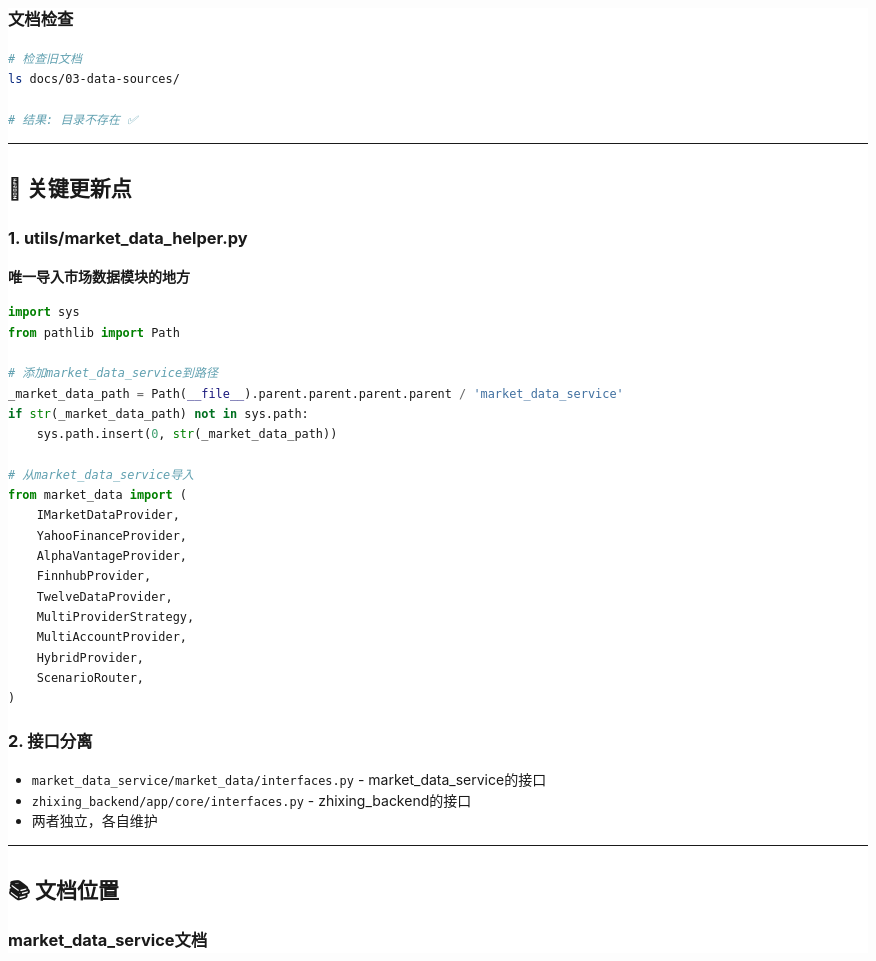 ### 文档检查

```bash
# 检查旧文档
ls docs/03-data-sources/

# 结果: 目录不存在 ✅
```

---

## 🔑 关键更新点

### 1. utils/market_data_helper.py

**唯一导入市场数据模块的地方**

```python
import sys
from pathlib import Path

# 添加market_data_service到路径
_market_data_path = Path(__file__).parent.parent.parent.parent / 'market_data_service'
if str(_market_data_path) not in sys.path:
    sys.path.insert(0, str(_market_data_path))

# 从market_data_service导入
from market_data import (
    IMarketDataProvider,
    YahooFinanceProvider,
    AlphaVantageProvider,
    FinnhubProvider,
    TwelveDataProvider,
    MultiProviderStrategy,
    MultiAccountProvider,
    HybridProvider,
    ScenarioRouter,
)
```

### 2. 接口分离

- `market_data_service/market_data/interfaces.py` - market_data_service的接口
- `zhixing_backend/app/core/interfaces.py` - zhixing_backend的接口
- 两者独立，各自维护

---

## 📚 文档位置

### market_data_service文档
